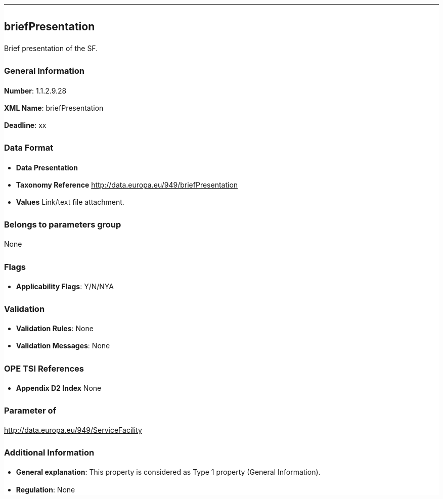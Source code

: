 ------------------------------------------------------------

## briefPresentation
Brief presentation of the SF.
### General Information

**Number**: 1.1.2.9.28

**XML Name**: briefPresentation

**Deadline**: xx

### Data Format
* **Data Presentation**

* **Taxonomy Reference**
http://data.europa.eu/949/briefPresentation
* **Values**
Link/text file attachment.

### Belongs to parameters group

None

### Flags

* **Applicability Flags**:
Y/N/NYA

### Validation

* **Validation Rules**:
	None

* **Validation Messages**:
	None

### OPE TSI References

* **Appendix D2 Index**
	None

### Parameter of

http://data.europa.eu/949/ServiceFacility

### Additional Information

* **General explanation**:
	This property is considered as Type 1 property (General Information).

* **Regulation**: 
	None
